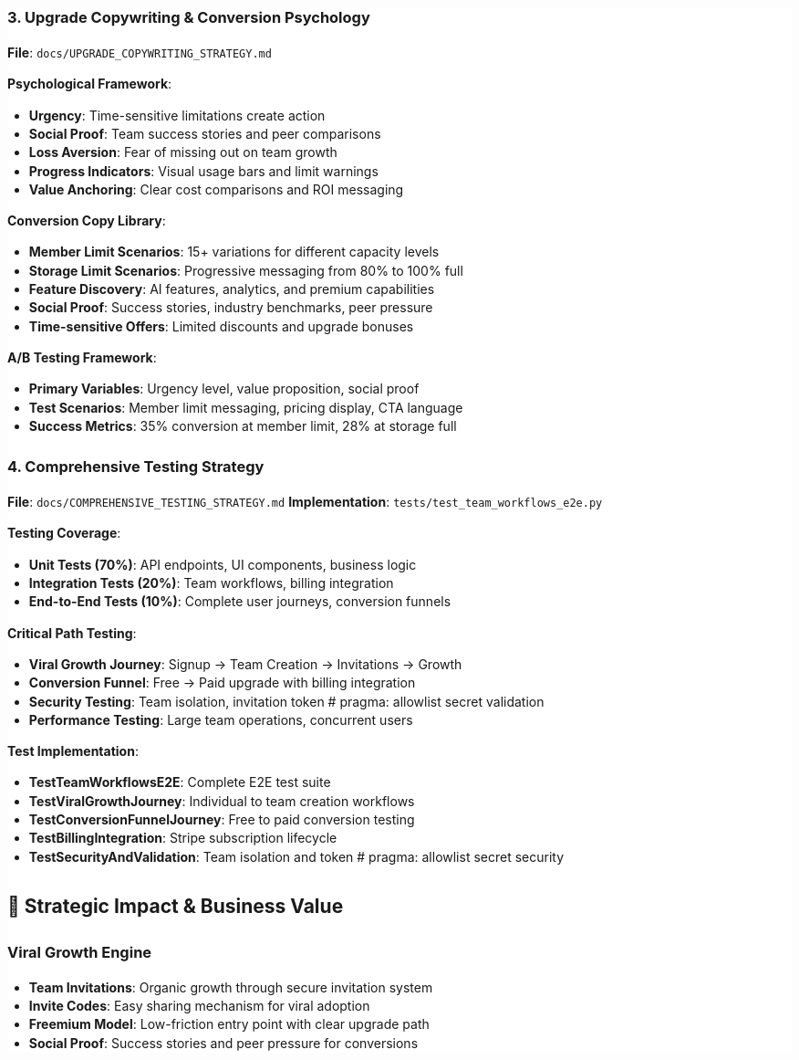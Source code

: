 ### **3. Upgrade Copywriting & Conversion Psychology**
**File**: `docs/UPGRADE_COPYWRITING_STRATEGY.md`

**Psychological Framework**:
- **Urgency**: Time-sensitive limitations create action
- **Social Proof**: Team success stories and peer comparisons
- **Loss Aversion**: Fear of missing out on team growth
- **Progress Indicators**: Visual usage bars and limit warnings
- **Value Anchoring**: Clear cost comparisons and ROI messaging

**Conversion Copy Library**:
- **Member Limit Scenarios**: 15+ variations for different capacity levels
- **Storage Limit Scenarios**: Progressive messaging from 80% to 100% full
- **Feature Discovery**: AI features, analytics, and premium capabilities
- **Social Proof**: Success stories, industry benchmarks, peer pressure
- **Time-sensitive Offers**: Limited discounts and upgrade bonuses

**A/B Testing Framework**:
- **Primary Variables**: Urgency level, value proposition, social proof
- **Test Scenarios**: Member limit messaging, pricing display, CTA language
- **Success Metrics**: 35% conversion at member limit, 28% at storage full

### **4. Comprehensive Testing Strategy**
**File**: `docs/COMPREHENSIVE_TESTING_STRATEGY.md`
**Implementation**: `tests/test_team_workflows_e2e.py`

**Testing Coverage**:
- **Unit Tests (70%)**: API endpoints, UI components, business logic
- **Integration Tests (20%)**: Team workflows, billing integration
- **End-to-End Tests (10%)**: Complete user journeys, conversion funnels

**Critical Path Testing**:
- **Viral Growth Journey**: Signup → Team Creation → Invitations → Growth
- **Conversion Funnel**: Free → Paid upgrade with billing integration
- **Security Testing**: Team isolation, invitation token  # pragma: allowlist secret validation
- **Performance Testing**: Large team operations, concurrent users

**Test Implementation**:
- **TestTeamWorkflowsE2E**: Complete E2E test suite
- **TestViralGrowthJourney**: Individual to team creation workflows
- **TestConversionFunnelJourney**: Free to paid conversion testing
- **TestBillingIntegration**: Stripe subscription lifecycle
- **TestSecurityAndValidation**: Team isolation and token  # pragma: allowlist secret security

## 🚀 **Strategic Impact & Business Value**

### **Viral Growth Engine**
- **Team Invitations**: Organic growth through secure invitation system
- **Invite Codes**: Easy sharing mechanism for viral adoption
- **Freemium Model**: Low-friction entry point with clear upgrade path
- **Social Proof**: Success stories and peer pressure for conversions
